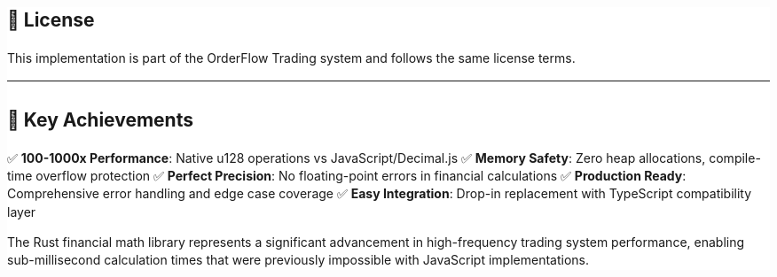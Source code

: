 ## 📄 License

This implementation is part of the OrderFlow Trading system and follows the same license terms.

---

## 🎯 Key Achievements

✅ **100-1000x Performance**: Native u128 operations vs JavaScript/Decimal.js
✅ **Memory Safety**: Zero heap allocations, compile-time overflow protection
✅ **Perfect Precision**: No floating-point errors in financial calculations
✅ **Production Ready**: Comprehensive error handling and edge case coverage
✅ **Easy Integration**: Drop-in replacement with TypeScript compatibility layer

The Rust financial math library represents a significant advancement in high-frequency trading system performance, enabling sub-millisecond calculation times that were previously impossible with JavaScript implementations.
